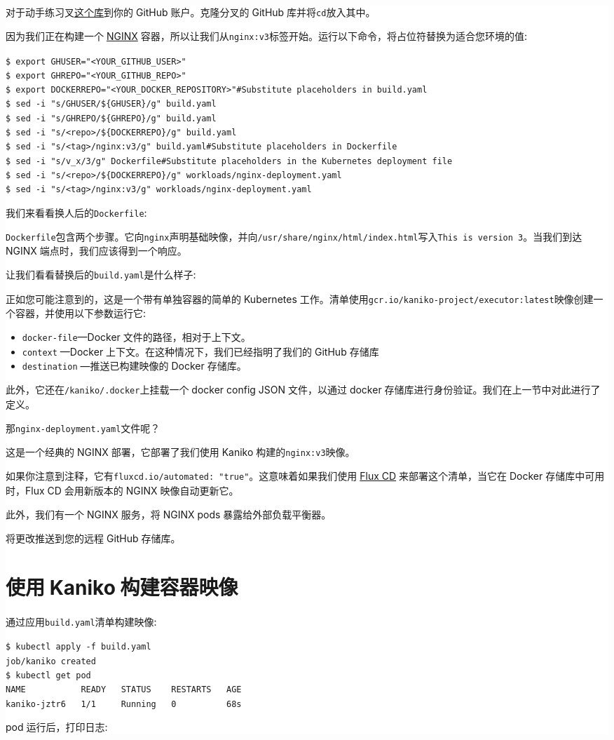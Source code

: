 对于动手练习叉[这个库](https://github.com/bharatmicrosystems/kubernetes-kaniko)到你的 GitHub 账户。克隆分叉的 GitHub 库并将`cd`放入其中。

因为我们正在构建一个 [NGINX](https://www.nginx.com/) 容器，所以让我们从`nginx:v3`标签开始。运行以下命令，将占位符替换为适合您环境的值:

```
$ export GHUSER="<YOUR_GITHUB_USER>"
$ export GHREPO="<YOUR_GITHUB_REPO>"
$ export DOCKERREPO="<YOUR_DOCKER_REPOSITORY>"#Substitute placeholders in build.yaml
$ sed -i "s/GHUSER/${GHUSER}/g" build.yaml
$ sed -i "s/GHREPO/${GHREPO}/g" build.yaml
$ sed -i "s/<repo>/${DOCKERREPO}/g" build.yaml
$ sed -i "s/<tag>/nginx:v3/g" build.yaml#Substitute placeholders in Dockerfile
$ sed -i "s/v_x/3/g" Dockerfile#Substitute placeholders in the Kubernetes deployment file
$ sed -i "s/<repo>/${DOCKERREPO}/g" workloads/nginx-deployment.yaml
$ sed -i "s/<tag>/nginx:v3/g" workloads/nginx-deployment.yaml
```

我们来看看换人后的`Dockerfile`:

`Dockerfile`包含两个步骤。它向`nginx`声明基础映像，并向`/usr/share/nginx/html/index.html`写入`This is version 3`。当我们到达 NGINX 端点时，我们应该得到一个响应。

让我们看看替换后的`build.yaml`是什么样子:

正如您可能注意到的，这是一个带有单独容器的简单的 Kubernetes 工作。清单使用`gcr.io/kaniko-project/executor:latest`映像创建一个容器，并使用以下参数运行它:

*   `docker-file`—Docker 文件的路径，相对于上下文。
*   `context` —Docker 上下文。在这种情况下，我们已经指明了我们的 GitHub 存储库
*   `destination` —推送已构建映像的 Docker 存储库。

此外，它还在`/kaniko/.docker`上挂载一个 docker config JSON 文件，以通过 docker 存储库进行身份验证。我们在上一节中对此进行了定义。

那`nginx-deployment.yaml`文件呢？

这是一个经典的 NGINX 部署，它部署了我们使用 Kaniko 构建的`nginx:v3`映像。

如果你注意到注释，它有`fluxcd.io/automated: "true"`。这意味着如果我们使用 [Flux CD](https://fluxcd.io) 来部署这个清单，当它在 Docker 存储库中可用时，Flux CD 会用新版本的 NGINX 映像自动更新它。

此外，我们有一个 NGINX 服务，将 NGINX pods 暴露给外部负载平衡器。

将更改推送到您的远程 GitHub 存储库。

# 使用 Kaniko 构建容器映像

通过应用`build.yaml`清单构建映像:

```
$ kubectl apply -f build.yaml
job/kaniko created
$ kubectl get pod
NAME           READY   STATUS    RESTARTS   AGE
kaniko-jztr6   1/1     Running   0          68s
```

pod 运行后，打印日志:
